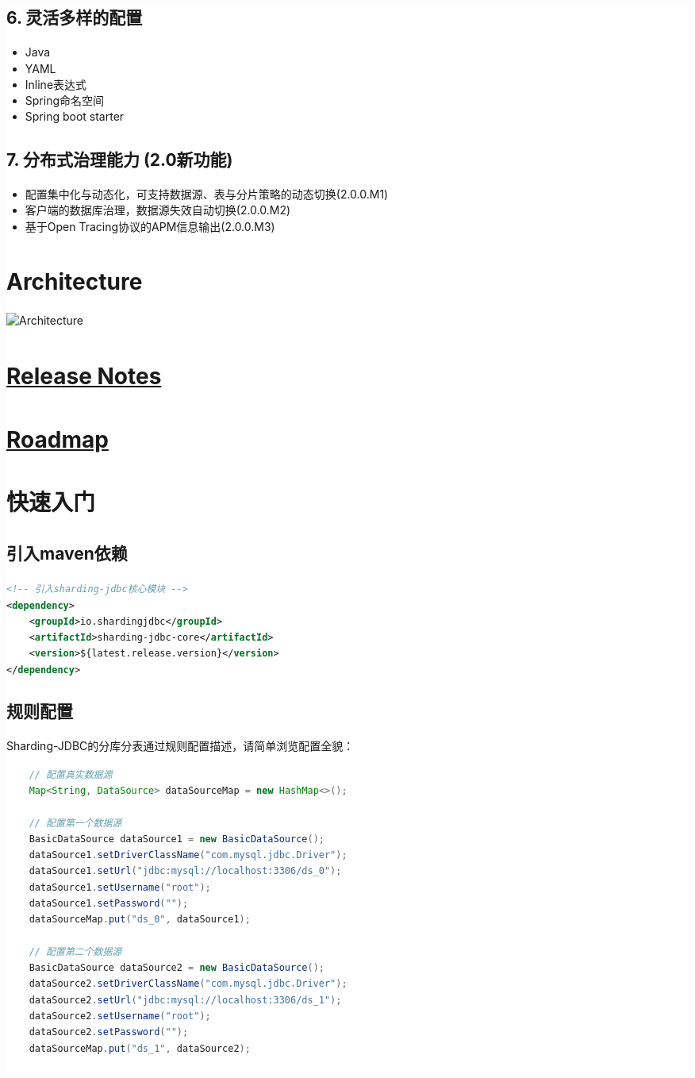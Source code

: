 ## 6. 灵活多样的配置
* Java
* YAML
* Inline表达式
* Spring命名空间
* Spring boot starter

## 7. 分布式治理能力 (2.0新功能)
* 配置集中化与动态化，可支持数据源、表与分片策略的动态切换(2.0.0.M1)
* 客户端的数据库治理，数据源失效自动切换(2.0.0.M2)
* 基于Open Tracing协议的APM信息输出(2.0.0.M3)

# Architecture

![Architecture](http://ovfotjrsi.bkt.clouddn.com/docs/img/architecture_v2.png)

# [Release Notes](https://github.com/shardingjdbc/sharding-jdbc/releases)

# [Roadmap](ROADMAP.md)


# 快速入门

## 引入maven依赖

```xml
<!-- 引入sharding-jdbc核心模块 -->
<dependency>
    <groupId>io.shardingjdbc</groupId>
    <artifactId>sharding-jdbc-core</artifactId>
    <version>${latest.release.version}</version>
</dependency>
```

## 规则配置
Sharding-JDBC的分库分表通过规则配置描述，请简单浏览配置全貌：

```java
    // 配置真实数据源
    Map<String, DataSource> dataSourceMap = new HashMap<>();
    
    // 配置第一个数据源
    BasicDataSource dataSource1 = new BasicDataSource();
    dataSource1.setDriverClassName("com.mysql.jdbc.Driver");
    dataSource1.setUrl("jdbc:mysql://localhost:3306/ds_0");
    dataSource1.setUsername("root");
    dataSource1.setPassword("");
    dataSourceMap.put("ds_0", dataSource1);
    
    // 配置第二个数据源
    BasicDataSource dataSource2 = new BasicDataSource();
    dataSource2.setDriverClassName("com.mysql.jdbc.Driver");
    dataSource2.setUrl("jdbc:mysql://localhost:3306/ds_1");
    dataSource2.setUsername("root");
    dataSource2.setPassword("");
    dataSourceMap.put("ds_1", dataSource2);
    
```